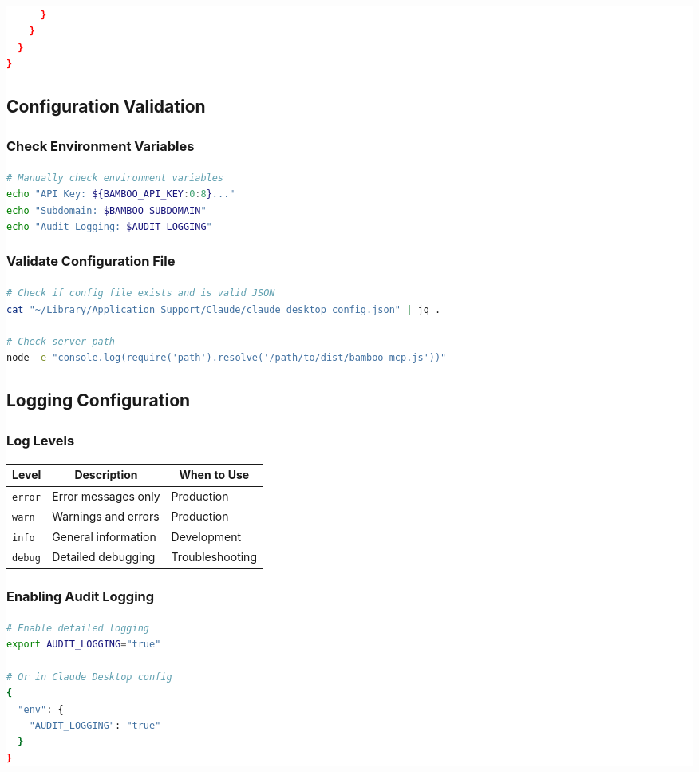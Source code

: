 ```json
      }
    }
  }
}
```

## Configuration Validation

### Check Environment Variables

```bash
# Manually check environment variables
echo "API Key: ${BAMBOO_API_KEY:0:8}..."
echo "Subdomain: $BAMBOO_SUBDOMAIN"
echo "Audit Logging: $AUDIT_LOGGING"
```

### Validate Configuration File

```bash
# Check if config file exists and is valid JSON
cat "~/Library/Application Support/Claude/claude_desktop_config.json" | jq .

# Check server path
node -e "console.log(require('path').resolve('/path/to/dist/bamboo-mcp.js'))"
```

## Logging Configuration

### Log Levels

| Level   | Description         | When to Use     |
| ------- | ------------------- | --------------- |
| `error` | Error messages only | Production      |
| `warn`  | Warnings and errors | Production      |
| `info`  | General information | Development     |
| `debug` | Detailed debugging  | Troubleshooting |

### Enabling Audit Logging

```bash
# Enable detailed logging
export AUDIT_LOGGING="true"

# Or in Claude Desktop config
{
  "env": {
    "AUDIT_LOGGING": "true"
  }
}
```
